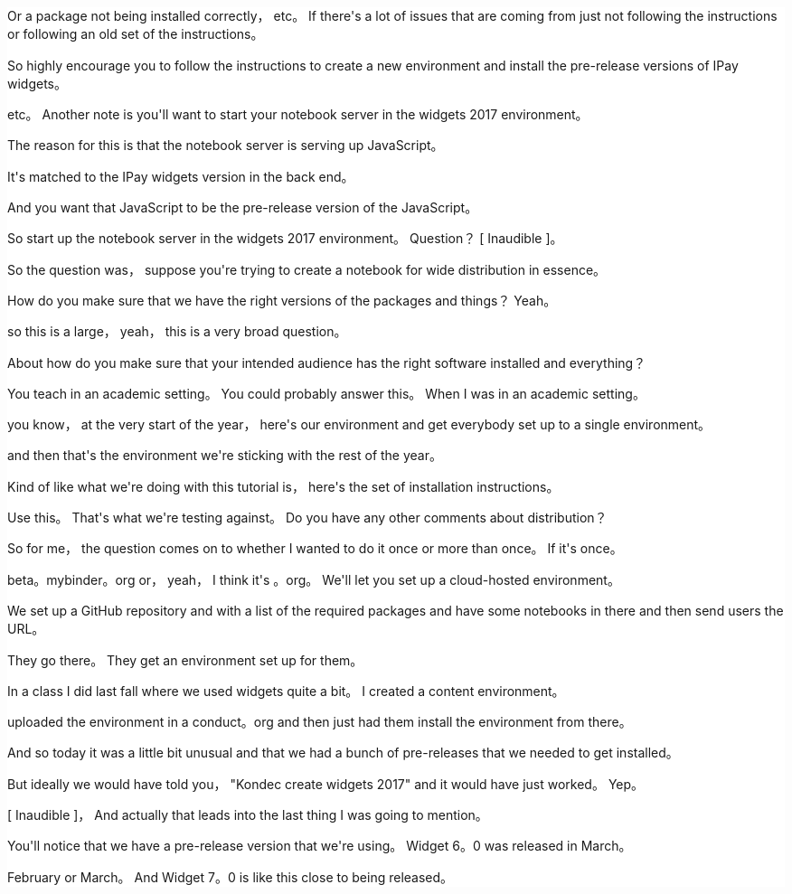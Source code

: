  Or a package not being installed correctly， etc。 If there's a lot of issues that are coming from just not following the instructions or following an old set of the instructions。

 So highly encourage you to follow the instructions to create a new environment and install the pre-release versions of IPay widgets。

 etc。 Another note is you'll want to start your notebook server in the widgets 2017 environment。

 The reason for this is that the notebook server is serving up JavaScript。

 It's matched to the IPay widgets version in the back end。

 And you want that JavaScript to be the pre-release version of the JavaScript。

 So start up the notebook server in the widgets 2017 environment。 Question？ [ Inaudible ]。

 So the question was， suppose you're trying to create a notebook for wide distribution in essence。

 How do you make sure that we have the right versions of the packages and things？ Yeah。

 so this is a large， yeah， this is a very broad question。

 About how do you make sure that your intended audience has the right software installed and everything？

 You teach in an academic setting。 You could probably answer this。 When I was in an academic setting。

 you know， at the very start of the year， here's our environment and get everybody set up to a single environment。

 and then that's the environment we're sticking with the rest of the year。

 Kind of like what we're doing with this tutorial is， here's the set of installation instructions。

 Use this。 That's what we're testing against。 Do you have any other comments about distribution？

 So for me， the question comes on to whether I wanted to do it once or more than once。 If it's once。

 beta。mybinder。org or， yeah， I think it's 。org。 We'll let you set up a cloud-hosted environment。

 We set up a GitHub repository and with a list of the required packages and have some notebooks in there and then send users the URL。

 They go there。 They get an environment set up for them。

 In a class I did last fall where we used widgets quite a bit。 I created a content environment。

 uploaded the environment in a conduct。org and then just had them install the environment from there。

 And so today it was a little bit unusual and that we had a bunch of pre-releases that we needed to get installed。

 But ideally we would have told you， "Kondec create widgets 2017" and it would have just worked。 Yep。

 [ Inaudible ]， And actually that leads into the last thing I was going to mention。

 You'll notice that we have a pre-release version that we're using。 Widget 6。0 was released in March。

 February or March。 And Widget 7。0 is like this close to being released。
